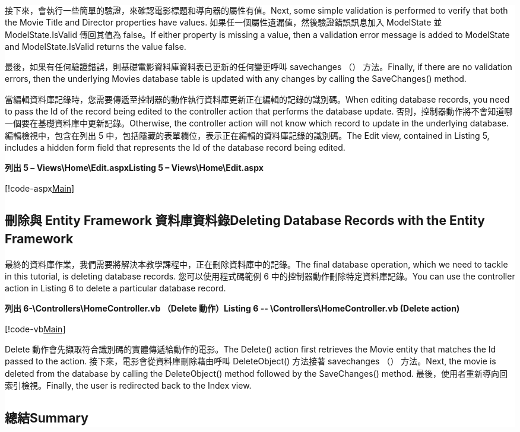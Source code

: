 <span data-ttu-id="c3c57-249">接下來，會執行一些簡單的驗證，來確認電影標題和導向器的屬性有值。</span><span class="sxs-lookup"><span data-stu-id="c3c57-249">Next, some simple validation is performed to verify that both the Movie Title and Director properties have values.</span></span> <span data-ttu-id="c3c57-250">如果任一個屬性遺漏值，然後驗證錯誤訊息加入 ModelState 並 ModelState.IsValid 傳回其值為 false。</span><span class="sxs-lookup"><span data-stu-id="c3c57-250">If either property is missing a value, then a validation error message is added to ModelState and ModelState.IsValid returns the value false.</span></span>

<span data-ttu-id="c3c57-251">最後，如果有任何驗證錯誤，則基礎電影資料庫資料表已更新的任何變更呼叫 savechanges （） 方法。</span><span class="sxs-lookup"><span data-stu-id="c3c57-251">Finally, if there are no validation errors, then the underlying Movies database table is updated with any changes by calling the SaveChanges() method.</span></span>

<span data-ttu-id="c3c57-252">當編輯資料庫記錄時，您需要傳遞至控制器的動作執行資料庫更新正在編輯的記錄的識別碼。</span><span class="sxs-lookup"><span data-stu-id="c3c57-252">When editing database records, you need to pass the Id of the record being edited to the controller action that performs the database update.</span></span> <span data-ttu-id="c3c57-253">否則，控制器動作將不會知道哪一個要在基礎資料庫中更新記錄。</span><span class="sxs-lookup"><span data-stu-id="c3c57-253">Otherwise, the controller action will not know which record to update in the underlying database.</span></span> <span data-ttu-id="c3c57-254">編輯檢視中，包含在列出 5 中，包括隱藏的表單欄位，表示正在編輯的資料庫記錄的識別碼。</span><span class="sxs-lookup"><span data-stu-id="c3c57-254">The Edit view, contained in Listing 5, includes a hidden form field that represents the Id of the database record being edited.</span></span>

<span data-ttu-id="c3c57-255">**列出 5 – Views\Home\Edit.aspx**</span><span class="sxs-lookup"><span data-stu-id="c3c57-255">**Listing 5 – Views\Home\Edit.aspx**</span></span>

[!code-aspx[Main](creating-model-classes-with-the-entity-framework-vb/samples/sample8.aspx)]

## <a name="deleting-database-records-with-the-entity-framework"></a><span data-ttu-id="c3c57-256">刪除與 Entity Framework 資料庫資料錄</span><span class="sxs-lookup"><span data-stu-id="c3c57-256">Deleting Database Records with the Entity Framework</span></span>

<span data-ttu-id="c3c57-257">最終的資料庫作業，我們需要將解決本教學課程中，正在刪除資料庫中的記錄。</span><span class="sxs-lookup"><span data-stu-id="c3c57-257">The final database operation, which we need to tackle in this tutorial, is deleting database records.</span></span> <span data-ttu-id="c3c57-258">您可以使用程式碼範例 6 中的控制器動作刪除特定資料庫記錄。</span><span class="sxs-lookup"><span data-stu-id="c3c57-258">You can use the controller action in Listing 6 to delete a particular database record.</span></span>

<span data-ttu-id="c3c57-259">**列出 6-\Controllers\HomeController.vb （Delete 動作）**</span><span class="sxs-lookup"><span data-stu-id="c3c57-259">**Listing 6 -- \Controllers\HomeController.vb (Delete action)**</span></span>

[!code-vb[Main](creating-model-classes-with-the-entity-framework-vb/samples/sample9.vb)]

<span data-ttu-id="c3c57-260">Delete 動作會先擷取符合識別碼的實體傳遞給動作的電影。</span><span class="sxs-lookup"><span data-stu-id="c3c57-260">The Delete() action first retrieves the Movie entity that matches the Id passed to the action.</span></span> <span data-ttu-id="c3c57-261">接下來，電影會從資料庫刪除藉由呼叫 DeleteObject() 方法接著 savechanges （） 方法。</span><span class="sxs-lookup"><span data-stu-id="c3c57-261">Next, the movie is deleted from the database by calling the DeleteObject() method followed by the SaveChanges() method.</span></span> <span data-ttu-id="c3c57-262">最後，使用者重新導向回索引檢視。</span><span class="sxs-lookup"><span data-stu-id="c3c57-262">Finally, the user is redirected back to the Index view.</span></span>

## <a name="summary"></a><span data-ttu-id="c3c57-263">總結</span><span class="sxs-lookup"><span data-stu-id="c3c57-263">Summary</span></span>
